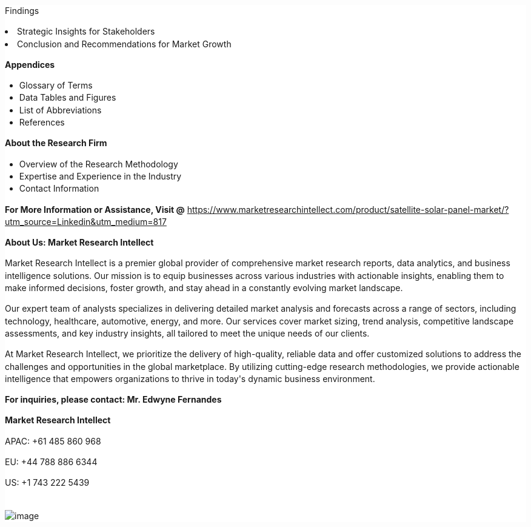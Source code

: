 Findings</li><li>Strategic Insights for Stakeholders</li><li>Conclusion and Recommendations for Market Growth</li></ul><p><strong>Appendices</strong></p><ul><li>Glossary of Terms</li><li>Data Tables and Figures</li><li>List of Abbreviations</li><li>References</li></ul><p><strong>About the Research Firm</strong></p><ul><li>Overview of the Research Methodology</li><li>Expertise and Experience in the Industry</li><li>Contact Information</li></ul></div><div class="article-main__content" data-test-id="publishing-text-block"><p><span class="font-[700]"><strong>For More Information or Assistance, Visit @</strong>&nbsp;<a href="https://www.marketresearchintellect.com/product/satellite-solar-panel-market/?utm_source=Linkedin&utm_medium=817">https://www.marketresearchintellect.com/product/satellite-solar-panel-market/?utm_source=Linkedin&utm_medium=817</a></span></p><p><strong>About Us: Market Research Intellect</strong></p><p>Market Research Intellect is a premier global provider of comprehensive market research reports, data analytics, and business intelligence solutions. Our mission is to equip businesses across various industries with actionable insights, enabling them to make informed decisions, foster growth, and stay ahead in a constantly evolving market landscape.</p><p>Our expert team of analysts specializes in delivering detailed market analysis and forecasts across a range of sectors, including technology, healthcare, automotive, energy, and more. Our services cover market sizing, trend analysis, competitive landscape assessments, and key industry insights, all tailored to meet the unique needs of our clients.</p><p>At Market Research Intellect, we prioritize the delivery of high-quality, reliable data and offer customized solutions to address the challenges and opportunities in the global marketplace. By utilizing cutting-edge research methodologies, we provide actionable intelligence that empowers organizations to thrive in today's dynamic business environment.</p><p><strong>For inquiries, please contact: Mr. Edwyne Fernandes</strong></p><p><strong>Market Research Intellect</strong></p><p>APAC: +61 485 860 968</p><p>EU: +44 788 886 6344</p><p>US: +1 743 222 5439</p></div><div class="article-main__content" data-test-id="publishing-text-block">&nbsp;</div>
![image](https://github.com/user-attachments/assets/7067789d-7599-4c7a-9acd-a7622c6e767f)
